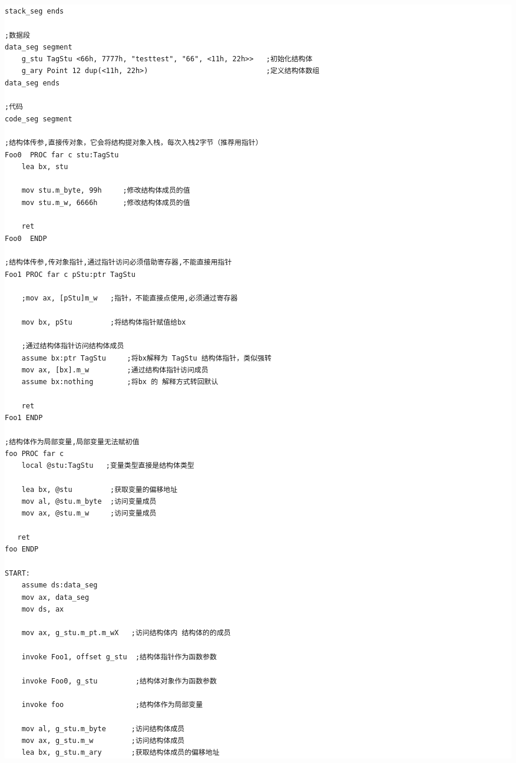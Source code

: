 ```
stack_seg ends

;数据段
data_seg segment
    g_stu TagStu <66h, 7777h, "testtest", "66", <11h, 22h>>   ;初始化结构体
    g_ary Point 12 dup(<11h, 22h>)                            ;定义结构体数组
data_seg ends

;代码
code_seg segment

;结构体传参,直接传对象，它会将结构提对象入栈，每次入栈2字节（推荐用指针）
Foo0  PROC far c stu:TagStu
    lea bx, stu

    mov stu.m_byte, 99h     ;修改结构体成员的值
    mov stu.m_w, 6666h      ;修改结构体成员的值

    ret    
Foo0  ENDP

;结构体传参,传对象指针,通过指针访问必须借助寄存器,不能直接用指针
Foo1 PROC far c pStu:ptr TagStu

    ;mov ax, [pStu]m_w   ;指针，不能直接点使用,必须通过寄存器
    
    mov bx, pStu         ;将结构体指针赋值给bx

    ;通过结构体指针访问结构体成员
    assume bx:ptr TagStu     ;将bx解释为 TagStu 结构体指针，类似强转
    mov ax, [bx].m_w         ;通过结构体指针访问成员 
    assume bx:nothing        ;将bx 的 解释方式转回默认 

    ret    
Foo1 ENDP

;结构体作为局部变量,局部变量无法赋初值
foo PROC far c 
    local @stu:TagStu   ;变量类型直接是结构体类型

    lea bx, @stu         ;获取变量的偏移地址
    mov al, @stu.m_byte  ;访问变量成员
    mov ax, @stu.m_w     ;访问变量成员

   ret 
foo ENDP

START:
    assume ds:data_seg
    mov ax, data_seg
    mov ds, ax

    mov ax, g_stu.m_pt.m_wX   ;访问结构体内 结构体的的成员

    invoke Foo1, offset g_stu  ;结构体指针作为函数参数 

    invoke Foo0, g_stu         ;结构体对象作为函数参数
 
    invoke foo                 ;结构体作为局部变量

    mov al, g_stu.m_byte      ;访问结构体成员 
    mov ax, g_stu.m_w         ;访问结构体成员
    lea bx, g_stu.m_ary       ;获取结构体成员的偏移地址
```